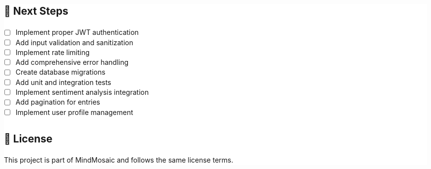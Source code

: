 ## 🔄 Next Steps

- [ ] Implement proper JWT authentication
- [ ] Add input validation and sanitization
- [ ] Implement rate limiting
- [ ] Add comprehensive error handling
- [ ] Create database migrations
- [ ] Add unit and integration tests
- [ ] Implement sentiment analysis integration
- [ ] Add pagination for entries
- [ ] Implement user profile management

## 📝 License

This project is part of MindMosaic and follows the same license terms. 